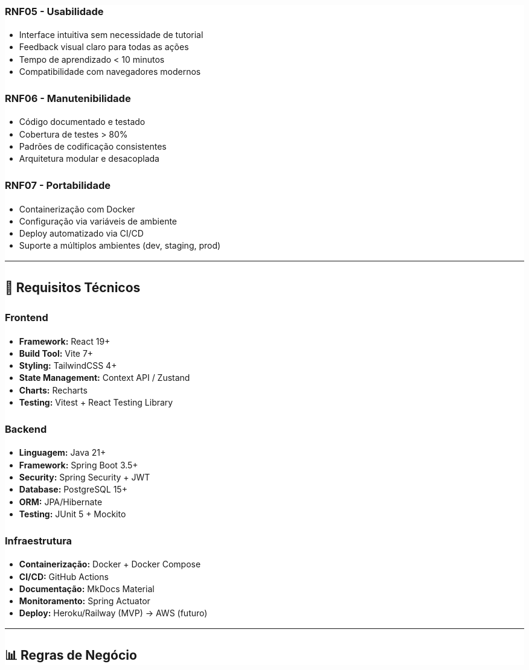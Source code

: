 ### **RNF05 - Usabilidade**
- Interface intuitiva sem necessidade de tutorial
- Feedback visual claro para todas as ações
- Tempo de aprendizado < 10 minutos
- Compatibilidade com navegadores modernos

### **RNF06 - Manutenibilidade**
- Código documentado e testado
- Cobertura de testes > 80%
- Padrões de codificação consistentes
- Arquitetura modular e desacoplada

### **RNF07 - Portabilidade**
- Containerização com Docker
- Configuração via variáveis de ambiente
- Deploy automatizado via CI/CD
- Suporte a múltiplos ambientes (dev, staging, prod)

---

## 🔧 **Requisitos Técnicos**

### **Frontend**
- **Framework:** React 19+
- **Build Tool:** Vite 7+
- **Styling:** TailwindCSS 4+
- **State Management:** Context API / Zustand
- **Charts:** Recharts
- **Testing:** Vitest + React Testing Library

### **Backend**
- **Linguagem:** Java 21+
- **Framework:** Spring Boot 3.5+
- **Security:** Spring Security + JWT
- **Database:** PostgreSQL 15+
- **ORM:** JPA/Hibernate
- **Testing:** JUnit 5 + Mockito

### **Infraestrutura**
- **Containerização:** Docker + Docker Compose
- **CI/CD:** GitHub Actions
- **Documentação:** MkDocs Material
- **Monitoramento:** Spring Actuator
- **Deploy:** Heroku/Railway (MVP) → AWS (futuro)

---

## 📊 **Regras de Negócio**
